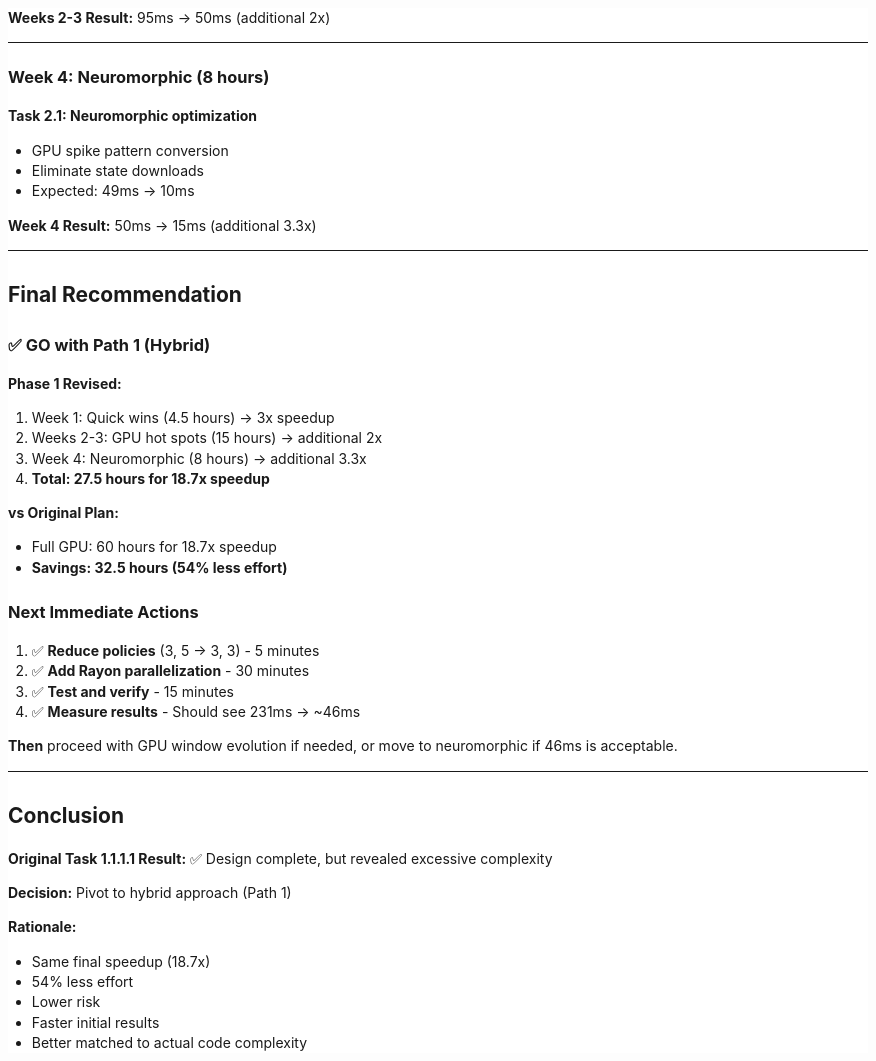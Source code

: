 **Weeks 2-3 Result:** 95ms → 50ms (additional 2x)

---

### Week 4: Neuromorphic (8 hours)

**Task 2.1: Neuromorphic optimization**
- GPU spike pattern conversion
- Eliminate state downloads
- Expected: 49ms → 10ms

**Week 4 Result:** 50ms → 15ms (additional 3.3x)

---

## Final Recommendation

### ✅ GO with Path 1 (Hybrid)

**Phase 1 Revised:**
1. Week 1: Quick wins (4.5 hours) → 3x speedup
2. Weeks 2-3: GPU hot spots (15 hours) → additional 2x
3. Week 4: Neuromorphic (8 hours) → additional 3.3x
4. **Total: 27.5 hours for 18.7x speedup**

**vs Original Plan:**
- Full GPU: 60 hours for 18.7x speedup
- **Savings: 32.5 hours (54% less effort)**

### Next Immediate Actions

1. ✅ **Reduce policies** (3, 5 → 3, 3) - 5 minutes
2. ✅ **Add Rayon parallelization** - 30 minutes
3. ✅ **Test and verify** - 15 minutes
4. ✅ **Measure results** - Should see 231ms → ~46ms

**Then** proceed with GPU window evolution if needed, or move to neuromorphic if 46ms is acceptable.

---

## Conclusion

**Original Task 1.1.1.1 Result:** ✅ Design complete, but revealed excessive complexity

**Decision:** Pivot to hybrid approach (Path 1)

**Rationale:**
- Same final speedup (18.7x)
- 54% less effort
- Lower risk
- Faster initial results
- Better matched to actual code complexity
